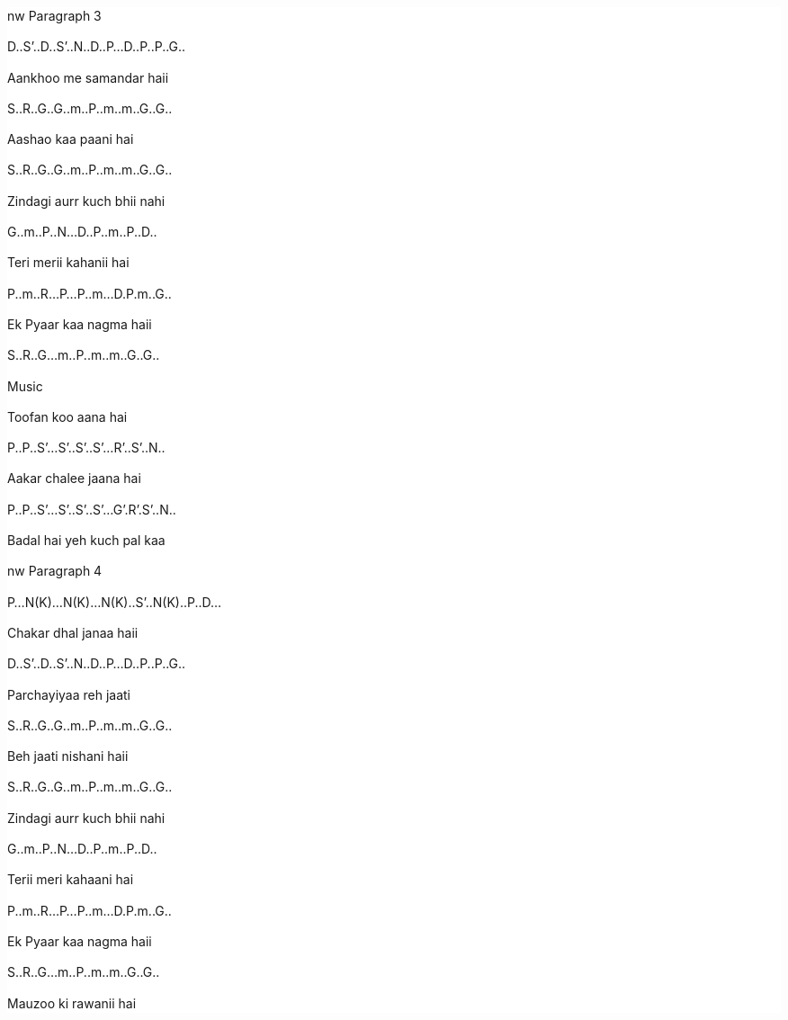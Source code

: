 nw Paragraph 3

D..S’..D..S’..N..D..P…D..P..P..G..

Aankhoo me samandar haii

S..R..G..G..m..P..m..m..G..G..

Aashao kaa paani hai

S..R..G..G..m..P..m..m..G..G..

Zindagi aurr kuch bhii nahi

G..m..P..N…D..P..m..P..D..

Teri merii kahanii hai

P..m..R…P…P..m…D.P.m..G..

Ek Pyaar kaa nagma haii

S..R..G…m..P..m..m..G..G..

Music

Toofan koo aana hai

P..P..S’…S’..S’..S’…R’..S’..N..

Aakar chalee jaana hai

P..P..S’…S’..S’..S’…G’.R’.S’..N..

Badal hai yeh kuch pal kaa

nw Paragraph 4

P…N(K)…N(K)…N(K)..S’..N(K)..P..D…

Chakar dhal janaa haii

D..S’..D..S’..N..D..P…D..P..P..G..

Parchayiyaa reh jaati

S..R..G..G..m..P..m..m..G..G..

Beh jaati nishani haii

S..R..G..G..m..P..m..m..G..G..

Zindagi aurr kuch bhii nahi

G..m..P..N…D..P..m..P..D..

Terii meri kahaani hai

P..m..R…P…P..m…D.P.m..G..

Ek Pyaar kaa nagma haii

S..R..G…m..P..m..m..G..G..

Mauzoo ki rawanii hai
